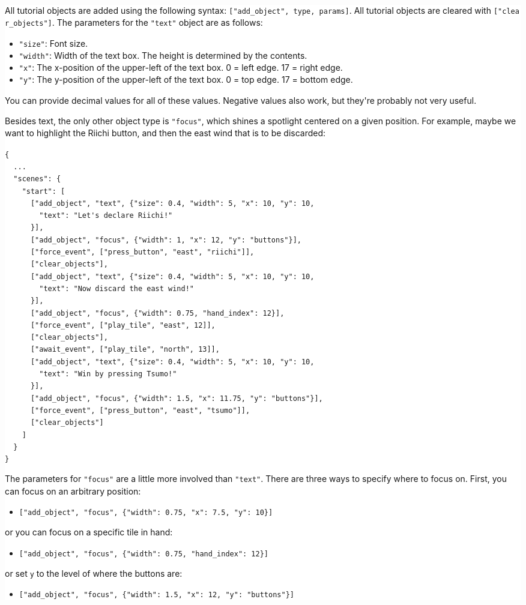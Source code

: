 All tutorial objects are added using the following syntax: `["add_object", type, params]`. All tutorial objects are cleared with `["clear_objects"]`. The parameters for the `"text"` object are as follows:

- `"size"`: Font size.
- `"width"`: Width of the text box. The height is determined by the contents.
- `"x"`: The x-position of the upper-left of the text box. 0 = left edge. 17 = right edge.
- `"y"`: The y-position of the upper-left of the text box. 0 = top edge. 17 = bottom edge.

You can provide decimal values for all of these values. Negative values also work, but they're probably not very useful.

Besides text, the only other object type is `"focus"`, which shines a spotlight centered on a given position. For example, maybe we want to highlight the Riichi button, and then the east wind that is to be discarded:

    {
      ...
      "scenes": {
        "start": [
          ["add_object", "text", {"size": 0.4, "width": 5, "x": 10, "y": 10,
            "text": "Let's declare Riichi!"
          }],
          ["add_object", "focus", {"width": 1, "x": 12, "y": "buttons"}],
          ["force_event", ["press_button", "east", "riichi"]],
          ["clear_objects"],
          ["add_object", "text", {"size": 0.4, "width": 5, "x": 10, "y": 10,
            "text": "Now discard the east wind!"
          }],
          ["add_object", "focus", {"width": 0.75, "hand_index": 12}],
          ["force_event", ["play_tile", "east", 12]],
          ["clear_objects"],
          ["await_event", ["play_tile", "north", 13]],
          ["add_object", "text", {"size": 0.4, "width": 5, "x": 10, "y": 10,
            "text": "Win by pressing Tsumo!"
          }],
          ["add_object", "focus", {"width": 1.5, "x": 11.75, "y": "buttons"}],
          ["force_event", ["press_button", "east", "tsumo"]],
          ["clear_objects"]
        ]
      }
    }

The parameters for `"focus"` are a little more involved than `"text"`. There are three ways to specify where to focus on. First, you can focus on an arbitrary position:

- `["add_object", "focus", {"width": 0.75, "x": 7.5, "y": 10}]`

or you can focus on a specific tile in hand:

- `["add_object", "focus", {"width": 0.75, "hand_index": 12}]`

or set `y` to the level of where the buttons are:

- `["add_object", "focus", {"width": 1.5, "x": 12, "y": "buttons"}]`
